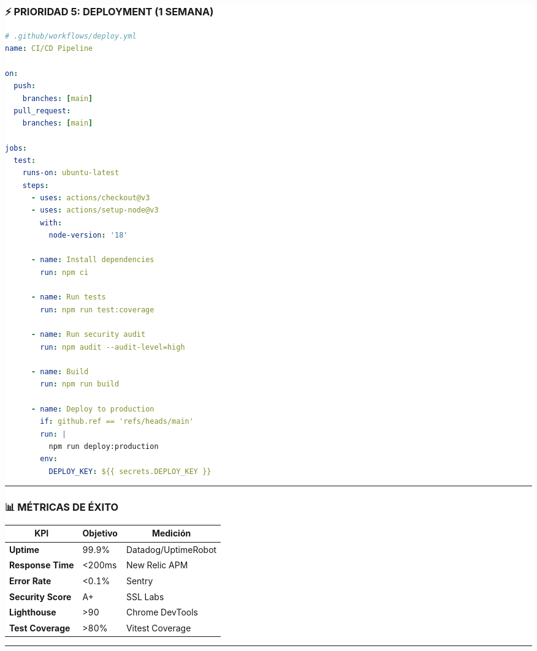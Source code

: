 
### ⚡ PRIORIDAD 5: DEPLOYMENT (1 SEMANA)

```yaml
# .github/workflows/deploy.yml
name: CI/CD Pipeline

on:
  push:
    branches: [main]
  pull_request:
    branches: [main]

jobs:
  test:
    runs-on: ubuntu-latest
    steps:
      - uses: actions/checkout@v3
      - uses: actions/setup-node@v3
        with:
          node-version: '18'
      
      - name: Install dependencies
        run: npm ci
      
      - name: Run tests
        run: npm run test:coverage
      
      - name: Run security audit
        run: npm audit --audit-level=high
      
      - name: Build
        run: npm run build
      
      - name: Deploy to production
        if: github.ref == 'refs/heads/main'
        run: |
          npm run deploy:production
        env:
          DEPLOY_KEY: ${{ secrets.DEPLOY_KEY }}
```

---

### 📊 MÉTRICAS DE ÉXITO

| KPI | Objetivo | Medición |
|-----|----------|----------|
| **Uptime** | 99.9% | Datadog/UptimeRobot |
| **Response Time** | <200ms | New Relic APM |
| **Error Rate** | <0.1% | Sentry |
| **Security Score** | A+ | SSL Labs |
| **Lighthouse** | >90 | Chrome DevTools |
| **Test Coverage** | >80% | Vitest Coverage |

---